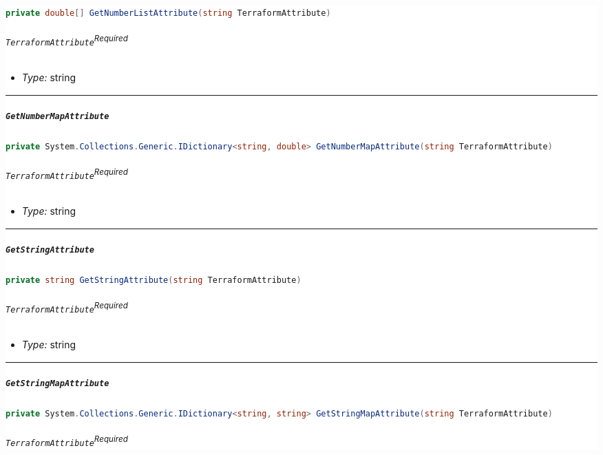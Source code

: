 ```csharp
private double[] GetNumberListAttribute(string TerraformAttribute)
```

###### `TerraformAttribute`<sup>Required</sup> <a name="TerraformAttribute" id="@cdktf/provider-datadog.monitor.Monitor.getNumberListAttribute.parameter.terraformAttribute"></a>

- *Type:* string

---

##### `GetNumberMapAttribute` <a name="GetNumberMapAttribute" id="@cdktf/provider-datadog.monitor.Monitor.getNumberMapAttribute"></a>

```csharp
private System.Collections.Generic.IDictionary<string, double> GetNumberMapAttribute(string TerraformAttribute)
```

###### `TerraformAttribute`<sup>Required</sup> <a name="TerraformAttribute" id="@cdktf/provider-datadog.monitor.Monitor.getNumberMapAttribute.parameter.terraformAttribute"></a>

- *Type:* string

---

##### `GetStringAttribute` <a name="GetStringAttribute" id="@cdktf/provider-datadog.monitor.Monitor.getStringAttribute"></a>

```csharp
private string GetStringAttribute(string TerraformAttribute)
```

###### `TerraformAttribute`<sup>Required</sup> <a name="TerraformAttribute" id="@cdktf/provider-datadog.monitor.Monitor.getStringAttribute.parameter.terraformAttribute"></a>

- *Type:* string

---

##### `GetStringMapAttribute` <a name="GetStringMapAttribute" id="@cdktf/provider-datadog.monitor.Monitor.getStringMapAttribute"></a>

```csharp
private System.Collections.Generic.IDictionary<string, string> GetStringMapAttribute(string TerraformAttribute)
```

###### `TerraformAttribute`<sup>Required</sup> <a name="TerraformAttribute" id="@cdktf/provider-datadog.monitor.Monitor.getStringMapAttribute.parameter.terraformAttribute"></a>
